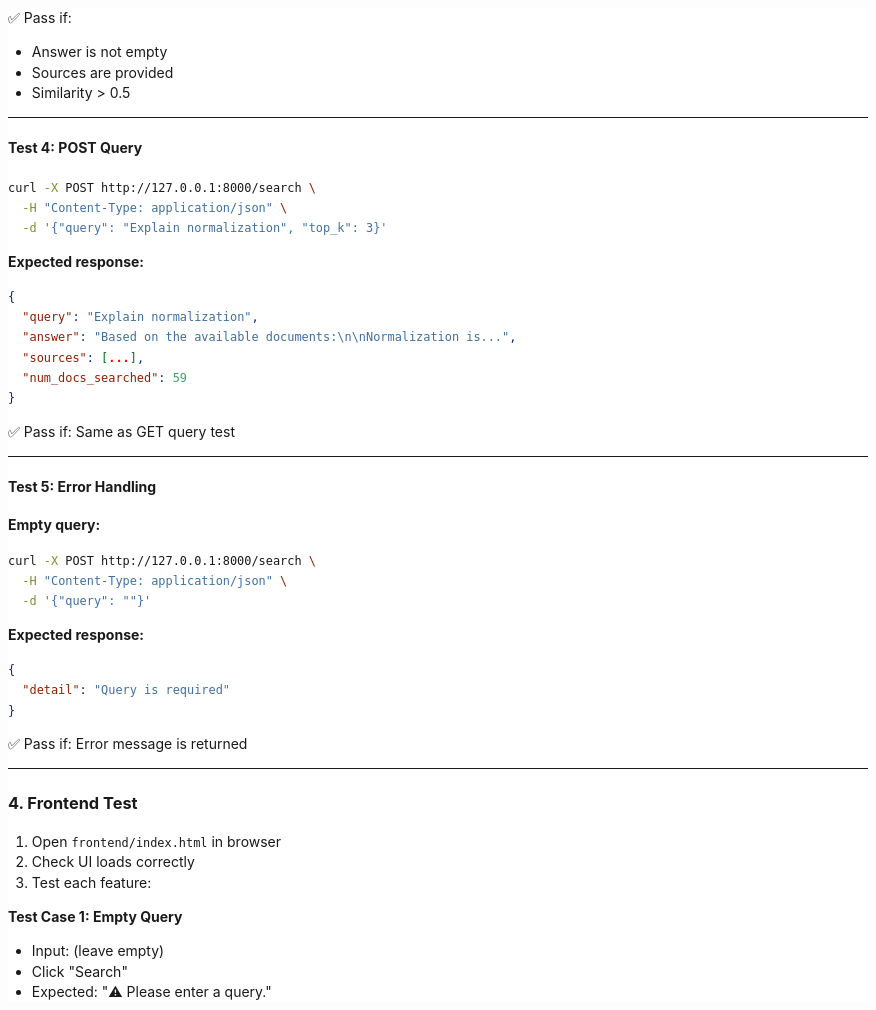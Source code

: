 ✅ Pass if:
- Answer is not empty
- Sources are provided
- Similarity > 0.5

---

#### Test 4: POST Query

```bash
curl -X POST http://127.0.0.1:8000/search \
  -H "Content-Type: application/json" \
  -d '{"query": "Explain normalization", "top_k": 3}'
```

**Expected response:**
```json
{
  "query": "Explain normalization",
  "answer": "Based on the available documents:\n\nNormalization is...",
  "sources": [...],
  "num_docs_searched": 59
}
```

✅ Pass if: Same as GET query test

---

#### Test 5: Error Handling

**Empty query:**
```bash
curl -X POST http://127.0.0.1:8000/search \
  -H "Content-Type: application/json" \
  -d '{"query": ""}'
```

**Expected response:**
```json
{
  "detail": "Query is required"
}
```

✅ Pass if: Error message is returned

---

### 4. Frontend Test

1. Open `frontend/index.html` in browser
2. Check UI loads correctly
3. Test each feature:

**Test Case 1: Empty Query**
- Input: (leave empty)
- Click "Search"
- Expected: "⚠️ Please enter a query."

